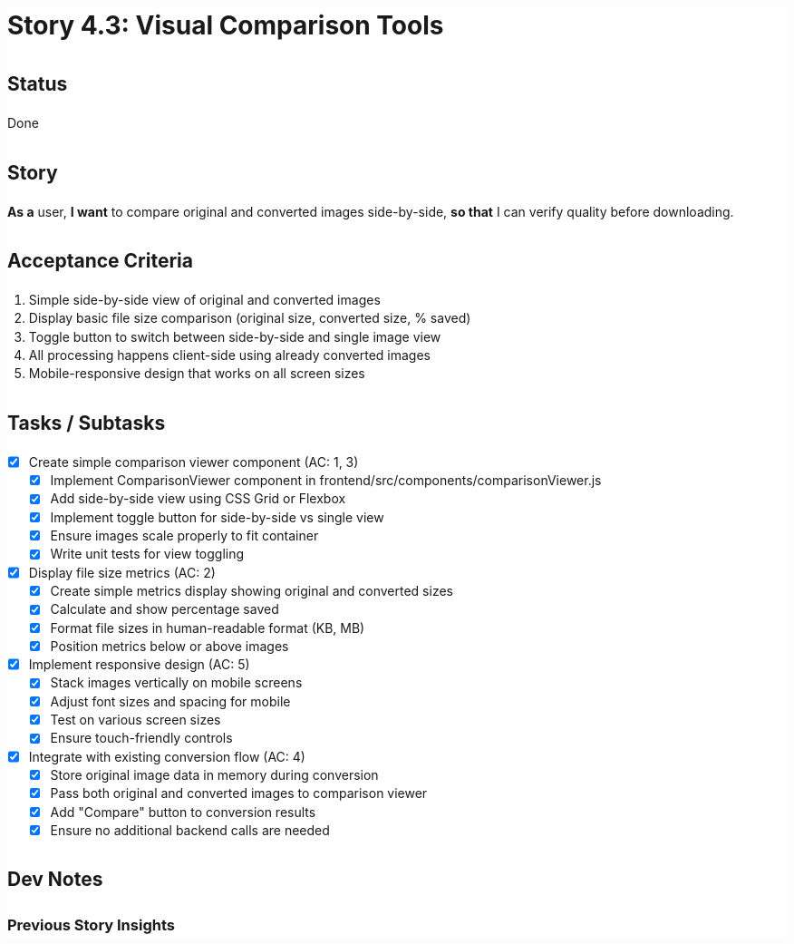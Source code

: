 # Story 4.3: Visual Comparison Tools

## Status

Done

## Story

**As a** user,
**I want** to compare original and converted images side-by-side,
**so that** I can verify quality before downloading.

## Acceptance Criteria

1. Simple side-by-side view of original and converted images
2. Display basic file size comparison (original size, converted size, % saved)
3. Toggle button to switch between side-by-side and single image view
4. All processing happens client-side using already converted images
5. Mobile-responsive design that works on all screen sizes

## Tasks / Subtasks

- [x] Create simple comparison viewer component (AC: 1, 3)
  - [x] Implement ComparisonViewer component in frontend/src/components/comparisonViewer.js
  - [x] Add side-by-side view using CSS Grid or Flexbox
  - [x] Implement toggle button for side-by-side vs single view
  - [x] Ensure images scale properly to fit container
  - [x] Write unit tests for view toggling
- [x] Display file size metrics (AC: 2)
  - [x] Create simple metrics display showing original and converted sizes
  - [x] Calculate and show percentage saved
  - [x] Format file sizes in human-readable format (KB, MB)
  - [x] Position metrics below or above images
- [x] Implement responsive design (AC: 5)
  - [x] Stack images vertically on mobile screens
  - [x] Adjust font sizes and spacing for mobile
  - [x] Test on various screen sizes
  - [x] Ensure touch-friendly controls
- [x] Integrate with existing conversion flow (AC: 4)
  - [x] Store original image data in memory during conversion
  - [x] Pass both original and converted images to comparison viewer
  - [x] Add "Compare" button to conversion results
  - [x] Ensure no additional backend calls are needed

## Dev Notes

### Previous Story Insights
